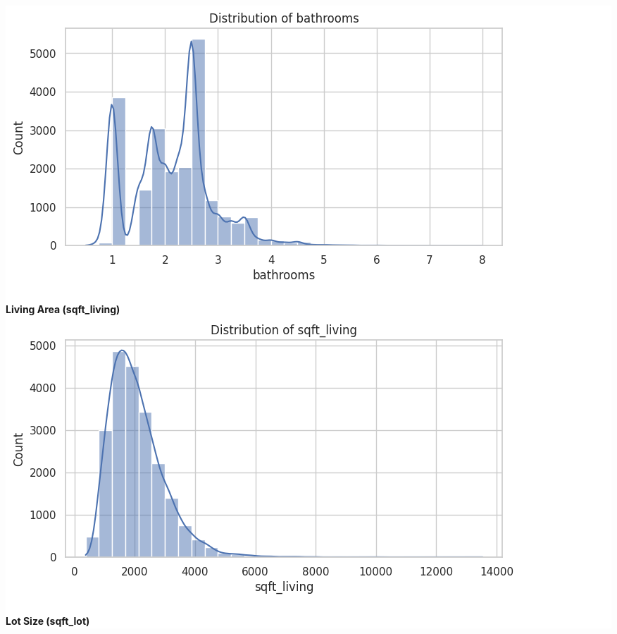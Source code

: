 ![Distribution of bathrooms](images/EDA-distirbution%20of%20bathrooms.png)

**Living Area (sqft_living)**  
![Distribution of sqft_living](images/EDA-distirbution%20of%20sqt.png)

**Lot Size (sqft_lot)**  